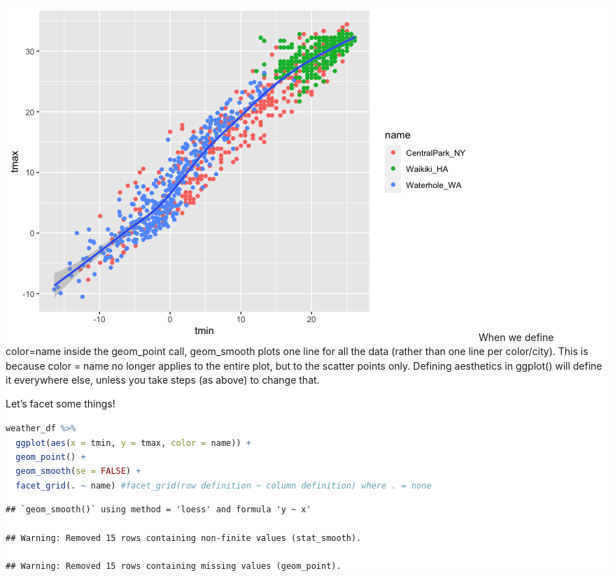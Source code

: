 ![](viz_i_files/figure-gfm/unnamed-chunk-6-1.png) When we define
color=name inside the geom_point call, geom_smooth plots one line for
all the data (rather than one line per color/city). This is because
color = name no longer applies to the entire plot, but to the scatter
points only. Defining aesthetics in ggplot() will define it everywhere
else, unless you take steps (as above) to change that.

Let’s facet some things!

``` r
weather_df %>%
  ggplot(aes(x = tmin, y = tmax, color = name)) +
  geom_point() +
  geom_smooth(se = FALSE) +
  facet_grid(. ~ name) #facet_grid(row definition ~ column definition) where . = none
```

    ## `geom_smooth()` using method = 'loess' and formula 'y ~ x'

    ## Warning: Removed 15 rows containing non-finite values (stat_smooth).

    ## Warning: Removed 15 rows containing missing values (geom_point).
